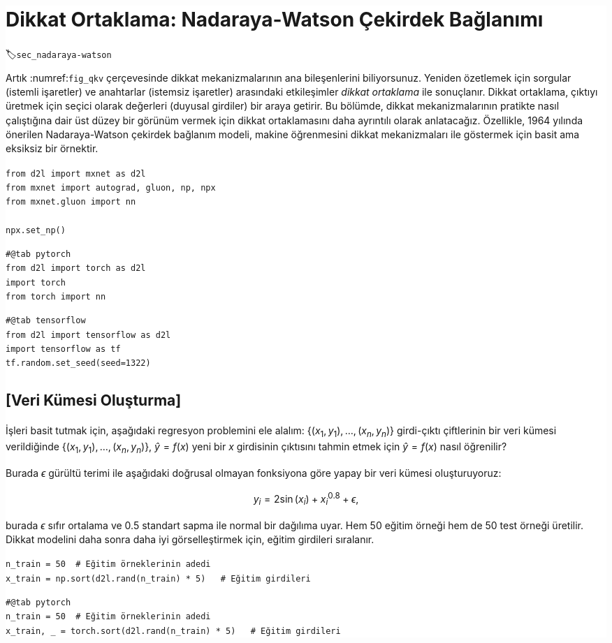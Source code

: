 # Dikkat Ortaklama: Nadaraya-Watson Çekirdek Bağlanımı
:label:`sec_nadaraya-watson`

Artık :numref:`fig_qkv` çerçevesinde dikkat mekanizmalarının ana bileşenlerini biliyorsunuz. Yeniden özetlemek için sorgular (istemli işaretler) ve anahtarlar (istemsiz işaretler) arasındaki etkileşimler *dikkat ortaklama* ile sonuçlanır. Dikkat ortaklama, çıktıyı üretmek için seçici olarak değerleri (duyusal girdiler) bir araya getirir. Bu bölümde, dikkat mekanizmalarının pratikte nasıl çalıştığına dair üst düzey bir görünüm vermek için dikkat ortaklamasını daha ayrıntılı olarak anlatacağız. Özellikle, 1964 yılında önerilen Nadaraya-Watson çekirdek bağlanım modeli, makine öğrenmesini dikkat mekanizmaları ile göstermek için basit ama eksiksiz bir örnektir.

```{.python .input}
from d2l import mxnet as d2l
from mxnet import autograd, gluon, np, npx
from mxnet.gluon import nn

npx.set_np()
```

```{.python .input}
#@tab pytorch
from d2l import torch as d2l
import torch
from torch import nn
```

```{.python .input}
#@tab tensorflow
from d2l import tensorflow as d2l
import tensorflow as tf
tf.random.set_seed(seed=1322)
```

## [**Veri Kümesi Oluşturma**]

İşleri basit tutmak için, aşağıdaki regresyon problemini ele alalım: $\{(x_1, y_1), \ldots, (x_n, y_n)\}$ girdi-çıktı çiftlerinin bir veri kümesi verildiğinde $\{(x_1, y_1), \ldots, (x_n, y_n)\}$, $\hat{y} = f(x)$ yeni bir $x$ girdisinin çıktısını tahmin etmek için $\hat{y} = f(x)$ nasıl öğrenilir? 

Burada $\epsilon$ gürültü terimi ile aşağıdaki doğrusal olmayan fonksiyona göre yapay bir veri kümesi oluşturuyoruz: 

$$y_i = 2\sin(x_i) + x_i^{0.8} + \epsilon,$$

burada $\epsilon$ sıfır ortalama ve 0.5 standart sapma ile normal bir dağılıma uyar. Hem 50 eğitim örneği hem de 50 test örneği üretilir. Dikkat modelini daha sonra daha iyi görselleştirmek için, eğitim girdileri sıralanır.

```{.python .input}
n_train = 50  # Eğitim örneklerinin adedi
x_train = np.sort(d2l.rand(n_train) * 5)   # Eğitim girdileri
```

```{.python .input}
#@tab pytorch
n_train = 50  # Eğitim örneklerinin adedi
x_train, _ = torch.sort(d2l.rand(n_train) * 5)   # Eğitim girdileri
```
